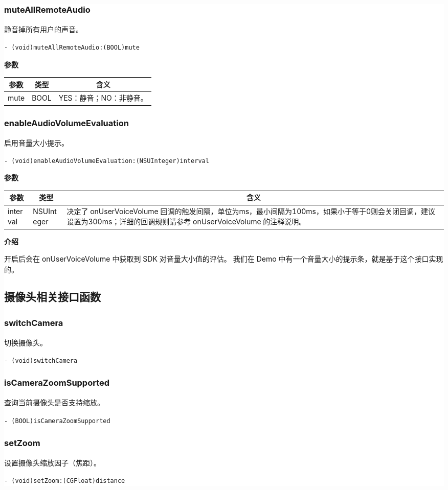 
### muteAllRemoteAudio

静音掉所有用户的声音。
```
- (void)muteAllRemoteAudio:(BOOL)mute 
```

__参数__

| 参数 | 类型 | 含义 |
|-----|-----|-----|
| mute | BOOL | YES：静音；NO：非静音。 |


### enableAudioVolumeEvaluation

启用音量大小提示。
```
- (void)enableAudioVolumeEvaluation:(NSUInteger)interval 
```

__参数__

| 参数 | 类型 | 含义 |
|-----|-----|-----|
| interval | NSUInteger | 决定了 onUserVoiceVolume 回调的触发间隔，单位为ms，最小间隔为100ms，如果小于等于0则会关闭回调，建议设置为300ms；详细的回调规则请参考 onUserVoiceVolume 的注释说明。 |

__介绍__

开启后会在 onUserVoiceVolume 中获取到 SDK 对音量大小值的评估。 我们在 Demo 中有一个音量大小的提示条，就是基于这个接口实现的。



## 摄像头相关接口函数
### switchCamera

切换摄像头。
```
- (void)switchCamera
```


### isCameraZoomSupported

查询当前摄像头是否支持缩放。
```
- (BOOL)isCameraZoomSupported
```


### setZoom

设置摄像头缩放因子（焦距）。
```
- (void)setZoom:(CGFloat)distance 
```
